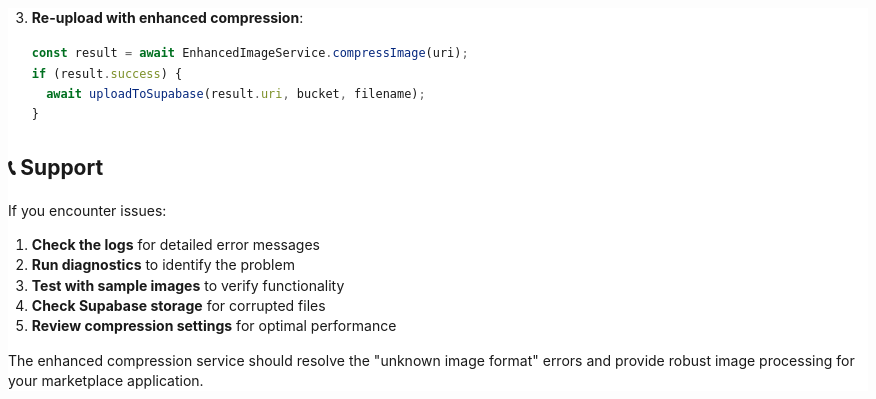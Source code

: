 3. **Re-upload with enhanced compression**:
   ```typescript
   const result = await EnhancedImageService.compressImage(uri);
   if (result.success) {
     await uploadToSupabase(result.uri, bucket, filename);
   }
   ```

## 📞 Support

If you encounter issues:

1. **Check the logs** for detailed error messages
2. **Run diagnostics** to identify the problem
3. **Test with sample images** to verify functionality
4. **Check Supabase storage** for corrupted files
5. **Review compression settings** for optimal performance

The enhanced compression service should resolve the "unknown image format" errors and provide robust image processing for your marketplace application. 